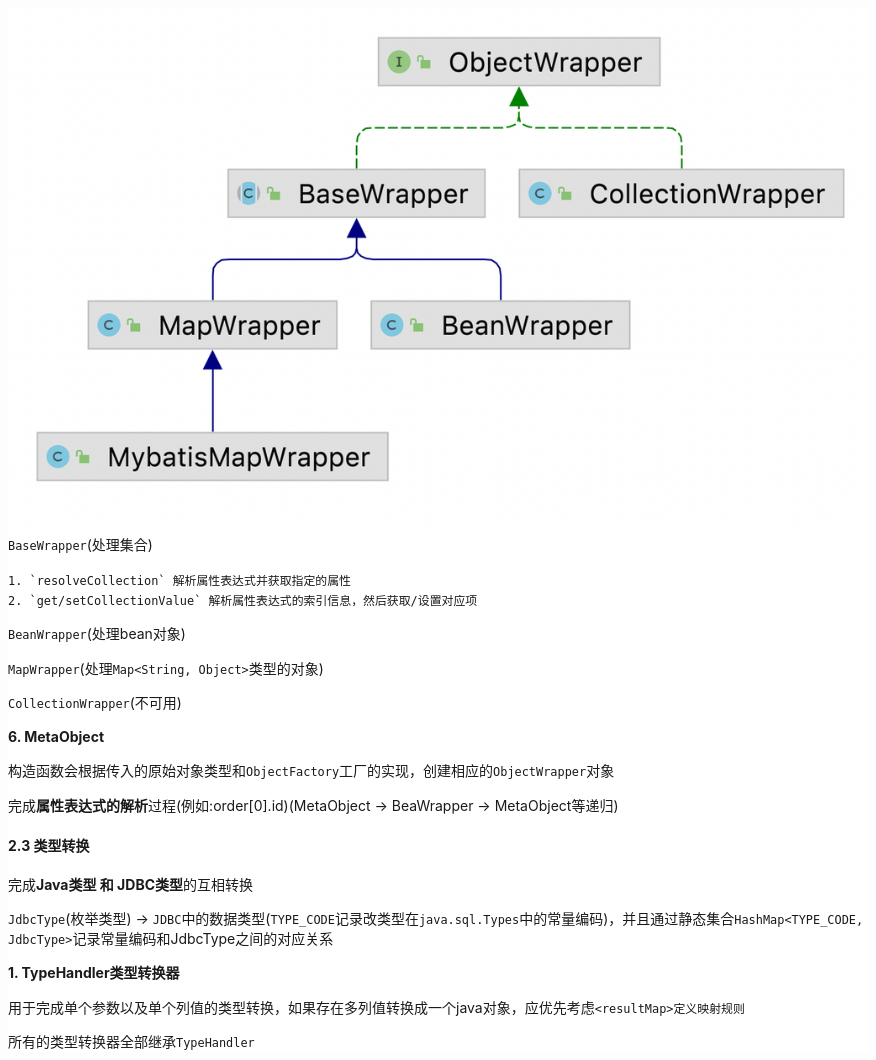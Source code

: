    ![ObjectWrapper继承关系.png](./image/ObjectWrapper继承关系.png)  
   `BaseWrapper`(处理集合)
   
    1. `resolveCollection` 解析属性表达式并获取指定的属性
    2. `get/setCollectionValue` 解析属性表达式的索引信息，然后获取/设置对应项
   
   `BeanWrapper`(处理bean对象)
   
   `MapWrapper`(处理`Map<String, Object>`类型的对象)
   
   `CollectionWrapper`(不可用)
   
   **6. MetaObject**
   
   构造函数会根据传入的原始对象类型和`ObjectFactory`工厂的实现，创建相应的`ObjectWrapper`对象
   
   完成**属性表达式的解析**过程(例如:order[0].id)(MetaObject -> BeaWrapper -> MetaObject等递归)

#### 2.3 类型转换  
完成**Java类型 和 JDBC类型**的互相转换

`JdbcType`(枚举类型) -> `JDBC`中的数据类型(`TYPE_CODE`记录改类型在`java.sql.Types`中的常量编码)，并且通过静态集合`HashMap<TYPE_CODE, JdbcType>`记录常量编码和JdbcType之间的对应关系

**1. TypeHandler类型转换器**

用于完成单个参数以及单个列值的类型转换，如果存在多列值转换成一个java对象，应优先考虑`<resultMap>定义映射规则 `

所有的类型转换器全部继承`TypeHandler`
